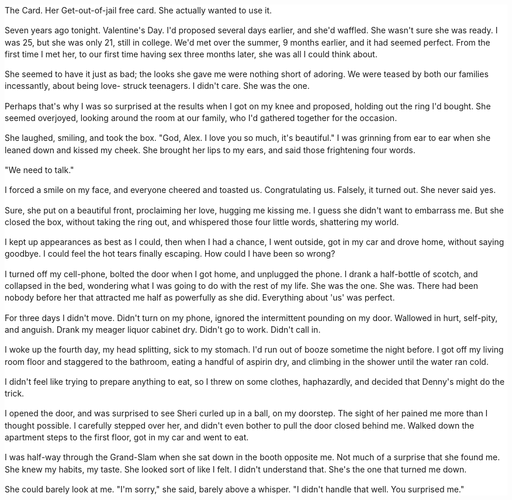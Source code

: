 The Card. Her Get-out-of-jail free card. She actually wanted to use it. 

Seven years ago tonight. Valentine's Day. I'd proposed several days earlier, and she'd waffled. She wasn't sure she was ready. I was 25, but she was only 21, still in college. We'd met over the summer, 9 months earlier, and it had seemed perfect. From the first time I met her, to our first time having sex three months later, she was all I could think about. 

She seemed to have it just as bad; the looks she gave me were nothing short of adoring. We were teased by both our families incessantly, about being love- struck teenagers. I didn't care. She was the one. 

Perhaps that's why I was so surprised at the results when I got on my knee and proposed, holding out the ring I'd bought. She seemed overjoyed, looking around the room at our family, who I'd gathered together for the occasion. 

She laughed, smiling, and took the box. "God, Alex. I love you so much, it's beautiful." I was grinning from ear to ear when she leaned down and kissed my cheek. She brought her lips to my ears, and said those frightening four words. 

"We need to talk." 

I forced a smile on my face, and everyone cheered and toasted us. Congratulating us. Falsely, it turned out. She never said yes. 

Sure, she put on a beautiful front, proclaiming her love, hugging me kissing me. I guess she didn't want to embarrass me. But she closed the box, without taking the ring out, and whispered those four little words, shattering my world. 

I kept up appearances as best as I could, then when I had a chance, I went outside, got in my car and drove home, without saying goodbye. I could feel the hot tears finally escaping. How could I have been so wrong? 

I turned off my cell-phone, bolted the door when I got home, and unplugged the phone. I drank a half-bottle of scotch, and collapsed in the bed, wondering what I was going to do with the rest of my life. She was the one. She was. There had been nobody before her that attracted me half as powerfully as she did. Everything about 'us' was perfect. 

For three days I didn't move. Didn't turn on my phone, ignored the intermittent pounding on my door. Wallowed in hurt, self-pity, and anguish. Drank my meager liquor cabinet dry. Didn't go to work. Didn't call in. 

I woke up the fourth day, my head splitting, sick to my stomach. I'd run out of booze sometime the night before. I got off my living room floor and staggered to the bathroom, eating a handful of aspirin dry, and climbing in the shower until the water ran cold. 

I didn't feel like trying to prepare anything to eat, so I threw on some clothes, haphazardly, and decided that Denny's might do the trick. 

I opened the door, and was surprised to see Sheri curled up in a ball, on my doorstep. The sight of her pained me more than I thought possible. I carefully stepped over her, and didn't even bother to pull the door closed behind me. Walked down the apartment steps to the first floor, got in my car and went to eat. 

I was half-way through the Grand-Slam when she sat down in the booth opposite me. Not much of a surprise that she found me. She knew my habits, my taste. She looked sort of like I felt. I didn't understand that. She's the one that turned me down. 

She could barely look at me. "I'm sorry," she said, barely above a whisper. "I didn't handle that well. You surprised me." 
